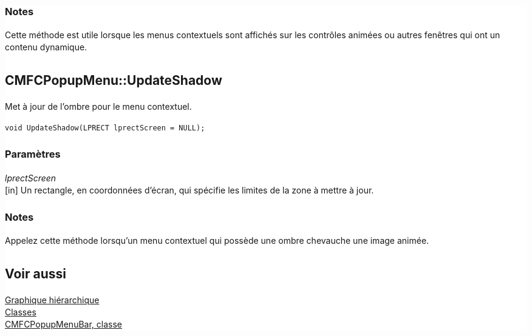 ### <a name="remarks"></a>Notes

Cette méthode est utile lorsque les menus contextuels sont affichés sur les contrôles animées ou autres fenêtres qui ont un contenu dynamique.

##  <a name="updateshadow"></a>  CMFCPopupMenu::UpdateShadow

Met à jour de l’ombre pour le menu contextuel.

```
void UpdateShadow(LPRECT lprectScreen = NULL);
```

### <a name="parameters"></a>Paramètres

*lprectScreen*<br/>
[in] Un rectangle, en coordonnées d’écran, qui spécifie les limites de la zone à mettre à jour.

### <a name="remarks"></a>Notes

Appelez cette méthode lorsqu’un menu contextuel qui possède une ombre chevauche une image animée.

## <a name="see-also"></a>Voir aussi

[Graphique hiérarchique](../../mfc/hierarchy-chart.md)<br/>
[Classes](../../mfc/reference/mfc-classes.md)<br/>
[CMFCPopupMenuBar, classe](../../mfc/reference/cmfcpopupmenubar-class.md)
